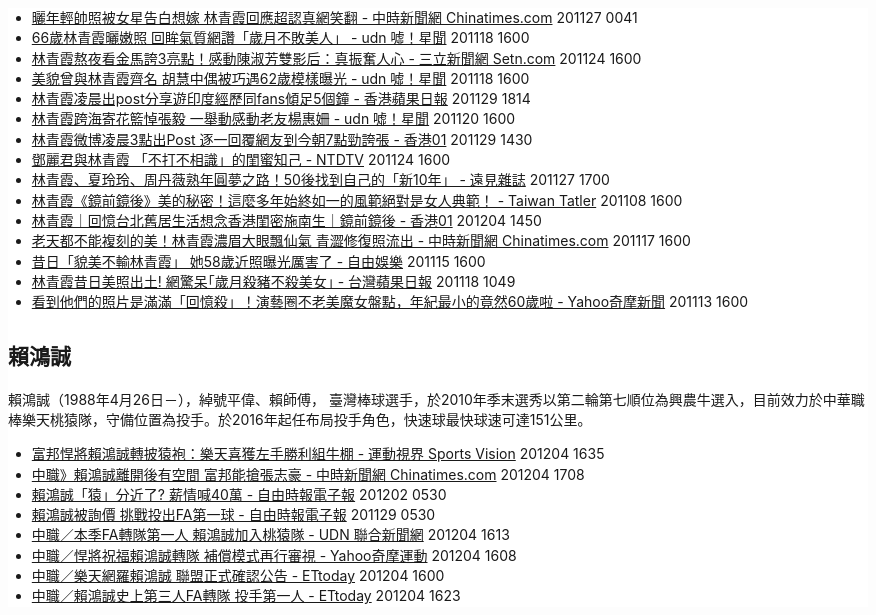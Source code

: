 - [曬年輕帥照被女星告白想嫁 林青霞回應超認真網笑翻 - 中時新聞網 Chinatimes.com](https://www.chinatimes.com/realtimenews/20201127000077-260404 "曬年輕帥照被女星告白想嫁 林青霞回應超認真網笑翻 - 中時新聞網 Chinatimes.com") 201127 0041
- [66歲林青霞曬嫩照 回眸氣質網讚「歲月不敗美人」 - udn 噓！星聞](https://stars.udn.com/star/story/10089/5024327 "66歲林青霞曬嫩照 回眸氣質網讚「歲月不敗美人」 - udn 噓！星聞") 201118 1600
- [林青霞熬夜看金馬誇3亮點！感動陳淑芳雙影后：真振奮人心 - 三立新聞網 Setn.com](https://www.setn.com/News.aspx?NewsID=853902 "林青霞熬夜看金馬誇3亮點！感動陳淑芳雙影后：真振奮人心 - 三立新聞網 Setn.com") 201124 1600
- [美貌曾與林青霞齊名 胡慧中偶被巧遇62歲模樣曝光 - udn 噓！星聞](https://stars.udn.com/star/story/10090/5025771 "美貌曾與林青霞齊名 胡慧中偶被巧遇62歲模樣曝光 - udn 噓！星聞") 201118 1600
- [林青霞凌晨出post分享遊印度經歷同fans傾足5個鐘 - 香港蘋果日報](https://hk.appledaily.com/entertainment/20201129/MA6MYAWLDFBQHCWJ4KCXQ5WSNA/ "林青霞凌晨出post分享遊印度經歷同fans傾足5個鐘 - 香港蘋果日報") 201129 1814
- [林青霞跨海寄花籃悼張毅 一舉動感動老友楊惠姍 - udn 噓！星聞](https://stars.udn.com/star/story/10090/5030382 "林青霞跨海寄花籃悼張毅 一舉動感動老友楊惠姍 - udn 噓！星聞") 201120 1600
- [林青霞微博凌晨3點出Post 逐一回覆網友到今朝7點勁誇張 - 香港01](https://www.hk01.com/%E5%8D%B3%E6%99%82%E5%A8%9B%E6%A8%82/555153/%E6%9E%97%E9%9D%92%E9%9C%9E%E5%BE%AE%E5%8D%9A%E5%87%8C%E6%99%A83%E9%BB%9E%E5%87%BApost-%E9%80%90%E4%B8%80%E5%9B%9E%E8%A6%86%E7%B6%B2%E5%8F%8B%E5%88%B0%E4%BB%8A%E6%9C%9D7%E9%BB%9E%E5%8B%81%E8%AA%87%E5%BC%B5 "林青霞微博凌晨3點出Post 逐一回覆網友到今朝7點勁誇張 - 香港01") 201129 1430
- [鄧麗君與林青霞 「不打不相識」的閨蜜知己 - NTDTV](https://www.ntdtv.com/b5/2020/11/24/a102994120.html "鄧麗君與林青霞 「不打不相識」的閨蜜知己 - NTDTV") 201124 1600
- [林青霞、夏玲玲、周丹薇熟年圓夢之路！50後找到自己的「新10年」 - 遠見雜誌](https://www.gvm.com.tw/article/76150 "林青霞、夏玲玲、周丹薇熟年圓夢之路！50後找到自己的「新10年」 - 遠見雜誌") 201127 1700
- [林青霞《鏡前鏡後》美的秘密！這麼多年始終如一的風範絕對是女人典範！ - Taiwan Tatler](https://tw.asiatatler.com/style/%E6%9E%97%E9%9D%92%E9%9C%9E%E9%8F%A1%E5%89%8D%E9%8F%A1%E5%BE%8C%E7%BE%8E%E7%9A%84%E7%A7%98%E5%AF%86%E9%80%99%E9%BA%BC%E5%A4%9A%E5%B9%B4%E5%A7%8B%E7%B5%82%E5%A6%82%E4%B8%80%E7%9A%84%E9%A2%A8%E7%AF%84%E7%B5%95%E5%B0%8D%E6%98%AF%E5%A5%B3%E4%BA%BA%E5%85%B8%E7%AF%84 "林青霞《鏡前鏡後》美的秘密！這麼多年始終如一的風範絕對是女人典範！ - Taiwan Tatler") 201108 1600
- [林青霞｜回憶台北舊居生活想念香港閨密施南生｜鏡前鏡後 - 香港01](https://www.hk01.com/%E8%97%9D%E6%96%87/556409/%E6%9E%97%E9%9D%92%E9%9C%9E-%E5%9B%9E%E6%86%B6%E5%8F%B0%E5%8C%97%E8%88%8A%E5%B1%85%E7%94%9F%E6%B4%BB-%E6%83%B3%E5%BF%B5%E9%A6%99%E6%B8%AF%E9%96%A8%E5%AF%86%E6%96%BD%E5%8D%97%E7%94%9F-%E9%8F%A1%E5%89%8D%E9%8F%A1%E5%BE%8C "林青霞｜回憶台北舊居生活想念香港閨密施南生｜鏡前鏡後 - 香港01") 201204 1450
- [老天都不能複刻的美！林青霞濃眉大眼飄仙氣 青澀修復照流出 - 中時新聞網 Chinatimes.com](https://www.chinatimes.com/realtimenews/20201117003749-260404 "老天都不能複刻的美！林青霞濃眉大眼飄仙氣 青澀修復照流出 - 中時新聞網 Chinatimes.com") 201117 1600
- [昔日「貌美不輸林青霞」 她58歲近照曝光厲害了 - 自由娛樂](https://ent.ltn.com.tw/news/breakingnews/3352081 "昔日「貌美不輸林青霞」 她58歲近照曝光厲害了 - 自由娛樂") 201115 1600
- [林青霞昔日美照出土! 網驚呆｢歲月殺豬不殺美女｣ - 台灣蘋果日報](https://tw.appledaily.com/entertainment/20201118/GAHMKUW6PBBM7FFSGD6ZOZRIWE/ "林青霞昔日美照出土! 網驚呆｢歲月殺豬不殺美女｣ - 台灣蘋果日報") 201118 1049
- [看到他們的照片是滿滿「回憶殺」！演藝圈不老美魔女盤點，年紀最小的竟然60歲啦 - Yahoo奇摩新聞](https://tw.news.yahoo.com/%E7%9C%8B%E5%88%B0%E4%BB%96%E5%80%91%E7%9A%84%E7%85%A7%E7%89%87%E6%98%AF%E6%BB%BF%E6%BB%BF%E5%9B%9E%E6%86%B6%E6%AE%BA%E6%BC%94%E8%97%9D%E5%9C%88%E4%B8%8D%E8%80%81%E7%BE%8E%E9%AD%94%E5%A5%B3%E7%9B%A4%E9%BB%9E%E5%B9%B4%E7%B4%80%E6%9C%80%E5%B0%8F%E7%9A%84%E7%AB%9F%E7%84%B6-60-%E6%AD%B2%E5%95%A6-042917143.html "看到他們的照片是滿滿「回憶殺」！演藝圈不老美魔女盤點，年紀最小的竟然60歲啦 - Yahoo奇摩新聞") 201113 1600

## 賴鴻誠

賴鴻誠（1988年4月26日－），綽號平偉、賴師傅， 臺灣棒球選手，於2010年季末選秀以第二輪第七順位為興農牛選入，目前效力於中華職棒樂天桃猿隊，守備位置為投手。於2016年起任布局投手角色，快速球最快球速可達151公里。
- [富邦悍將賴鴻誠轉披猿袍：樂天喜獲左手勝利組牛棚 - 運動視界 Sports Vision](https://www.sportsv.net/articles/79540 "富邦悍將賴鴻誠轉披猿袍：樂天喜獲左手勝利組牛棚 - 運動視界 Sports Vision") 201204 1635
- [中職》賴鴻誠離開後有空間 富邦能搶張志豪 - 中時新聞網 Chinatimes.com](https://www.chinatimes.com/realtimenews/20201204004339-260403 "中職》賴鴻誠離開後有空間 富邦能搶張志豪 - 中時新聞網 Chinatimes.com") 201204 1708
- [賴鴻誠「猿」分近了? 薪情喊40萬 - 自由時報電子報](https://sports.ltn.com.tw/news/paper/1416444 "賴鴻誠「猿」分近了? 薪情喊40萬 - 自由時報電子報") 201202 0530
- [賴鴻誠被詢價 挑戰投出FA第一球 - 自由時報電子報](https://sports.ltn.com.tw/news/paper/1415601 "賴鴻誠被詢價 挑戰投出FA第一球 - 自由時報電子報") 201129 0530
- [中職／本季FA轉隊第一人 賴鴻誠加入桃猿隊 - UDN 聯合新聞網](https://udn.com/news/story/7001/5066660?from=udn-ch1_breaknews-1-cate7-news "中職／本季FA轉隊第一人 賴鴻誠加入桃猿隊 - UDN 聯合新聞網") 201204 1613
- [中職／悍將祝福賴鴻誠轉隊 補償模式再行審視 - Yahoo奇摩運動](https://tw.sports.yahoo.com/news/%E4%B8%AD%E8%81%B7-%E6%82%8D%E5%B0%87%E7%A5%9D%E7%A6%8F%E8%B3%B4%E9%B4%BB%E8%AA%A0%E8%BD%89%E9%9A%8A-%E8%A3%9C%E5%84%9F%E6%A8%A1%E5%BC%8F%E5%86%8D%E8%A1%8C%E5%AF%A9%E8%A6%96-080846331.html?bcmt=1 "中職／悍將祝福賴鴻誠轉隊 補償模式再行審視 - Yahoo奇摩運動") 201204 1608
- [中職／樂天網羅賴鴻誠 聯盟正式確認公告 - ETtoday](https://sports.ettoday.net/news/1869361?redirect=1 "中職／樂天網羅賴鴻誠 聯盟正式確認公告 - ETtoday") 201204 1600
- [中職／賴鴻誠史上第三人FA轉隊 投手第一人 - ETtoday](https://sports.ettoday.net/news/1869400?redirect=1 "中職／賴鴻誠史上第三人FA轉隊 投手第一人 - ETtoday") 201204 1623